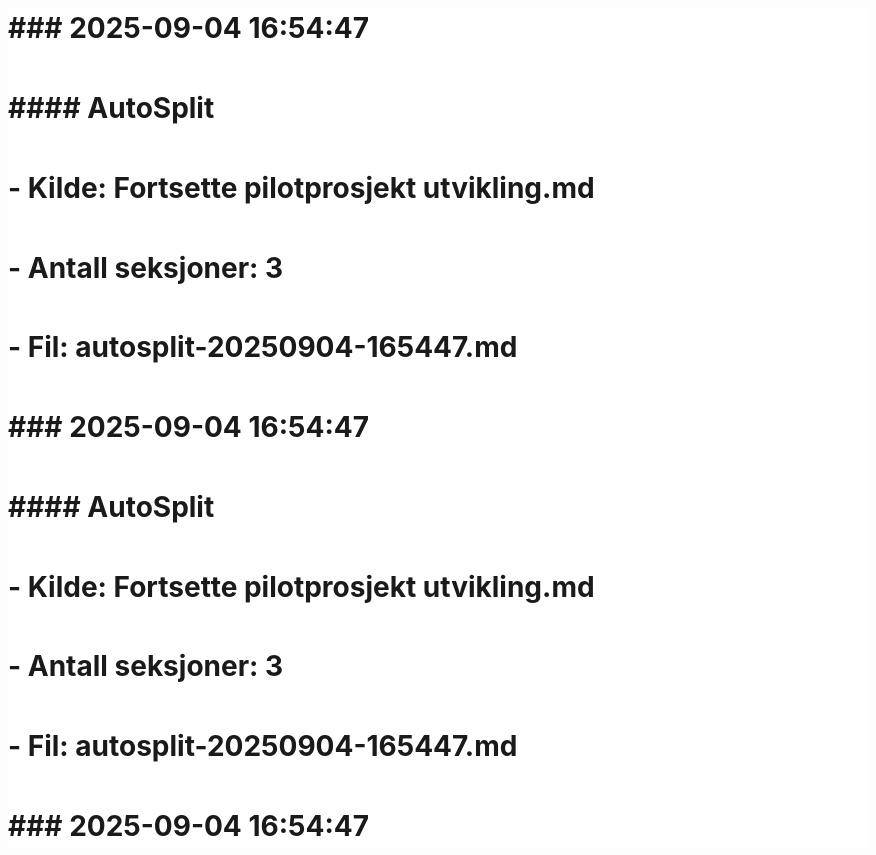 #

#

#

#

# \### 2025-09-04 16:54:47

# \#### AutoSplit

# \- Kilde: Fortsette pilotprosjekt utvikling.md

# \- Antall seksjoner: 3

# \- Fil: autosplit-20250904-165447.md

#

#

#

#

# \### 2025-09-04 16:54:47

# \#### AutoSplit

# \- Kilde: Fortsette pilotprosjekt utvikling.md

# \- Antall seksjoner: 3

# \- Fil: autosplit-20250904-165447.md

#

#

#

#

# \### 2025-09-04 16:54:47
